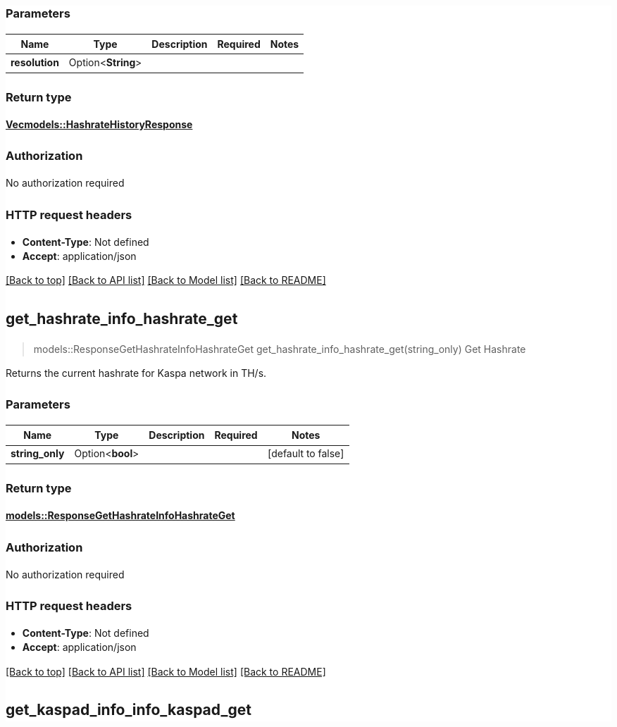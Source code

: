 ### Parameters

| Name           | Type               | Description | Required | Notes |
| -------------- | ------------------ | ----------- | -------- | ----- |
| **resolution** | Option<**String**> |             |          |

### Return type

[**Vec<models::HashrateHistoryResponse>**](HashrateHistoryResponse.md)

### Authorization

No authorization required

### HTTP request headers

- **Content-Type**: Not defined
- **Accept**: application/json

[[Back to top]](#) [[Back to API list]](../README.md#documentation-for-api-endpoints) [[Back to Model list]](../README.md#documentation-for-models) [[Back to README]](../README.md)

## get_hashrate_info_hashrate_get

> models::ResponseGetHashrateInfoHashrateGet get_hashrate_info_hashrate_get(string_only)
> Get Hashrate

Returns the current hashrate for Kaspa network in TH/s.

### Parameters

| Name            | Type             | Description | Required | Notes              |
| --------------- | ---------------- | ----------- | -------- | ------------------ |
| **string_only** | Option<**bool**> |             |          | [default to false] |

### Return type

[**models::ResponseGetHashrateInfoHashrateGet**](Response_Get_Hashrate_Info_Hashrate_Get.md)

### Authorization

No authorization required

### HTTP request headers

- **Content-Type**: Not defined
- **Accept**: application/json

[[Back to top]](#) [[Back to API list]](../README.md#documentation-for-api-endpoints) [[Back to Model list]](../README.md#documentation-for-models) [[Back to README]](../README.md)

## get_kaspad_info_info_kaspad_get
